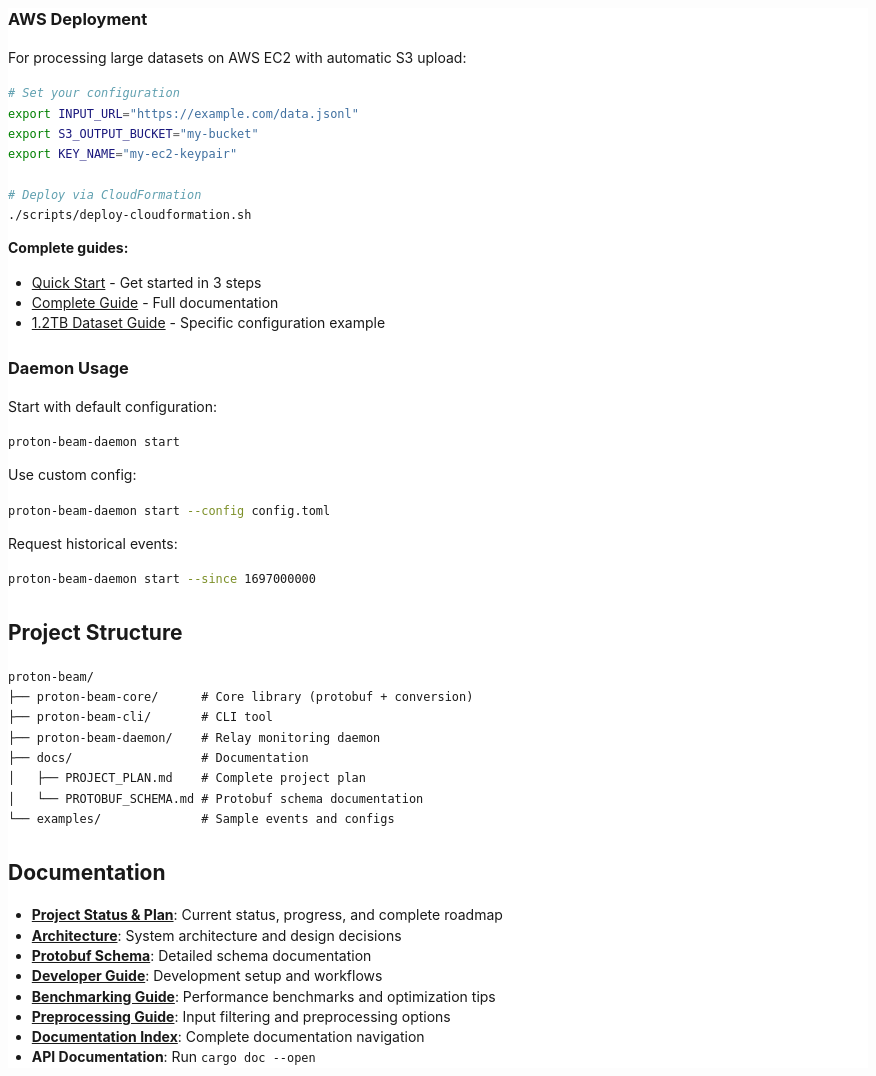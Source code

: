 ### AWS Deployment

For processing large datasets on AWS EC2 with automatic S3 upload:

```bash
# Set your configuration
export INPUT_URL="https://example.com/data.jsonl"
export S3_OUTPUT_BUCKET="my-bucket"
export KEY_NAME="my-ec2-keypair"

# Deploy via CloudFormation
./scripts/deploy-cloudformation.sh
```

**Complete guides:**
- [Quick Start](QUICKSTART_CLOUDFORMATION.md) - Get started in 3 steps
- [Complete Guide](CLOUDFORMATION_GUIDE.md) - Full documentation
- [1.2TB Dataset Guide](DEPLOYMENT_1.2TB.md) - Specific configuration example

### Daemon Usage

Start with default configuration:

```bash
proton-beam-daemon start
```

Use custom config:

```bash
proton-beam-daemon start --config config.toml
```

Request historical events:

```bash
proton-beam-daemon start --since 1697000000
```

## Project Structure

```
proton-beam/
├── proton-beam-core/      # Core library (protobuf + conversion)
├── proton-beam-cli/       # CLI tool
├── proton-beam-daemon/    # Relay monitoring daemon
├── docs/                  # Documentation
│   ├── PROJECT_PLAN.md    # Complete project plan
│   └── PROTOBUF_SCHEMA.md # Protobuf schema documentation
└── examples/              # Sample events and configs
```

## Documentation

- **[Project Status & Plan](docs/PROJECT_STATUS.md)**: Current status, progress, and complete roadmap
- **[Architecture](docs/ARCHITECTURE.md)**: System architecture and design decisions
- **[Protobuf Schema](docs/PROTOBUF_SCHEMA.md)**: Detailed schema documentation
- **[Developer Guide](docs/DEVELOPER_GUIDE.md)**: Development setup and workflows
- **[Benchmarking Guide](docs/BENCHMARKING.md)**: Performance benchmarks and optimization tips
- **[Preprocessing Guide](docs/PREPROCESSING.md)**: Input filtering and preprocessing options
- **[Documentation Index](docs/INDEX.md)**: Complete documentation navigation
- **API Documentation**: Run `cargo doc --open`
